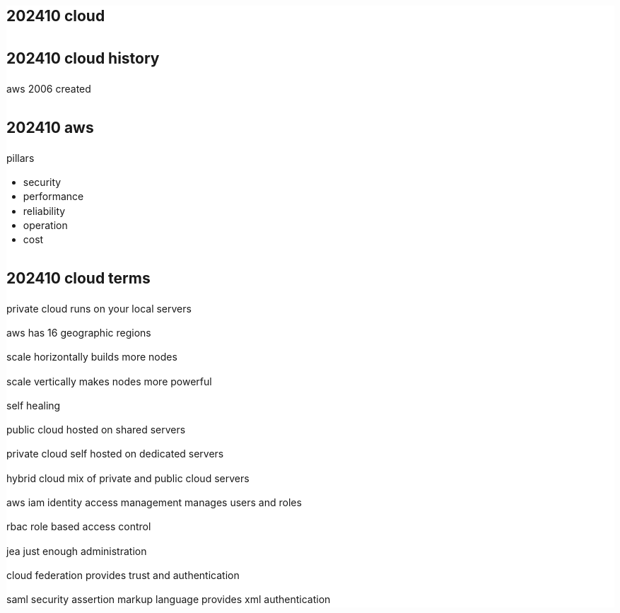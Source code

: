 





## 202410 cloud 

## 202410 cloud history

aws 2006 created

## 202410 aws

pillars
- security
- performance
- reliability
- operation
- cost


## 202410 cloud terms

private cloud runs on your local servers

aws has 16 geographic regions

scale horizontally builds more nodes

scale vertically makes nodes more powerful

self healing

public cloud hosted on shared servers

private cloud self hosted on dedicated servers

hybrid cloud mix of private and public cloud servers

aws iam identity access management manages users and roles

rbac role based access control

jea just enough administration

cloud federation provides trust and authentication

saml security assertion markup language provides xml authentication

